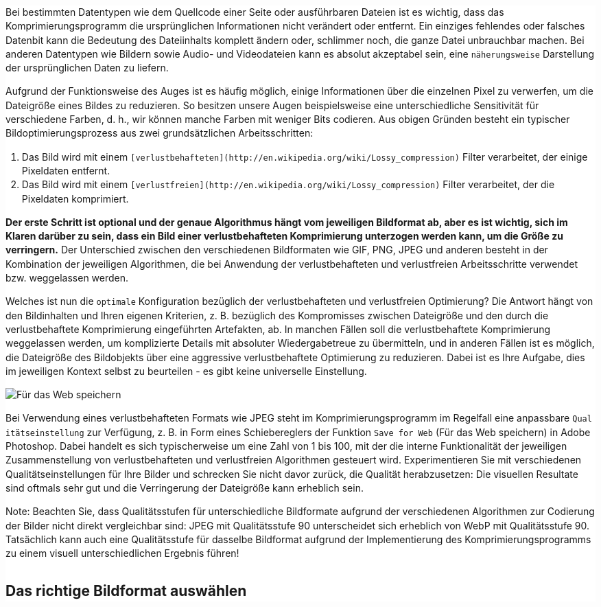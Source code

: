 Bei bestimmten Datentypen wie dem Quellcode einer Seite oder ausführbaren Dateien ist es wichtig, dass das Komprimierungsprogramm die ursprünglichen Informationen nicht verändert oder entfernt. Ein einziges fehlendes oder falsches Datenbit kann die Bedeutung des Dateiinhalts komplett ändern oder, schlimmer noch, die ganze Datei unbrauchbar machen. Bei anderen Datentypen wie Bildern sowie Audio- und Videodateien kann es absolut akzeptabel sein, eine `näherungsweise` Darstellung der ursprünglichen Daten zu liefern.

Aufgrund der Funktionsweise des Auges ist es häufig möglich, einige Informationen über die einzelnen Pixel zu verwerfen, um die Dateigröße eines Bildes zu reduzieren. So besitzen unsere Augen beispielsweise eine unterschiedliche Sensitivität für verschiedene Farben, d. h., wir können manche Farben mit weniger Bits codieren. Aus obigen Gründen besteht ein typischer Bildoptimierungsprozess aus zwei grundsätzlichen Arbeitsschritten:

1. Das Bild wird mit einem `[verlustbehafteten](http://en.wikipedia.org/wiki/Lossy_compression)` Filter verarbeitet, der einige Pixeldaten entfernt.
2. Das Bild wird mit einem `[verlustfreien](http://en.wikipedia.org/wiki/Lossy_compression)` Filter verarbeitet, der die Pixeldaten komprimiert.

**Der erste Schritt ist optional und der genaue Algorithmus hängt vom jeweiligen Bildformat ab, aber es ist wichtig, sich im Klaren darüber zu sein, dass ein Bild einer verlustbehafteten Komprimierung unterzogen werden kann, um die Größe zu verringern.** Der Unterschied zwischen den verschiedenen Bildformaten wie GIF, PNG, JPEG und anderen besteht in der Kombination der jeweiligen Algorithmen, die bei Anwendung der verlustbehafteten und verlustfreien Arbeitsschritte verwendet bzw. weggelassen werden.

Welches ist nun die `optimale` Konfiguration bezüglich der verlustbehafteten und verlustfreien Optimierung? Die Antwort hängt von den Bildinhalten und Ihren eigenen Kriterien, z. B. bezüglich des Kompromisses zwischen Dateigröße und den durch die verlustbehaftete Komprimierung eingeführten Artefakten, ab. In manchen Fällen soll die verlustbehaftete Komprimierung weggelassen werden, um komplizierte Details mit absoluter Wiedergabetreue zu übermitteln, und in anderen Fällen ist es möglich, die Dateigröße des Bildobjekts über eine aggressive verlustbehaftete Optimierung zu reduzieren. Dabei ist es Ihre Aufgabe, dies im jeweiligen Kontext selbst zu beurteilen - es gibt keine universelle Einstellung.

<img src="images/save-for-web.png" class="attempt-right" alt="Für das Web speichern" />

Bei Verwendung eines verlustbehafteten Formats wie JPEG steht im Komprimierungsprogramm im Regelfall eine anpassbare `Qualitätseinstellung` zur Verfügung, z. B. in Form eines Schiebereglers der Funktion `Save for Web` (Für das Web speichern) in Adobe Photoshop. Dabei handelt es sich typischerweise um eine Zahl von 1 bis 100, mit der die interne Funktionalität der jeweiligen Zusammenstellung von verlustbehafteten und verlustfreien Algorithmen gesteuert wird. Experimentieren Sie mit verschiedenen Qualitätseinstellungen für Ihre Bilder und schrecken Sie nicht davor zurück, die Qualität herabzusetzen: Die visuellen Resultate sind oftmals sehr gut und die Verringerung der Dateigröße kann erheblich sein.

Note: Beachten Sie, dass Qualitätsstufen für unterschiedliche Bildformate aufgrund der verschiedenen Algorithmen zur Codierung der Bilder nicht direkt vergleichbar sind: JPEG mit Qualitätsstufe 90 unterscheidet sich erheblich von WebP mit Qualitätsstufe 90. Tatsächlich kann auch eine Qualitätsstufe für dasselbe Bildformat aufgrund der Implementierung des Komprimierungsprogramms zu einem visuell unterschiedlichen Ergebnis führen!

## Das richtige Bildformat auswählen

